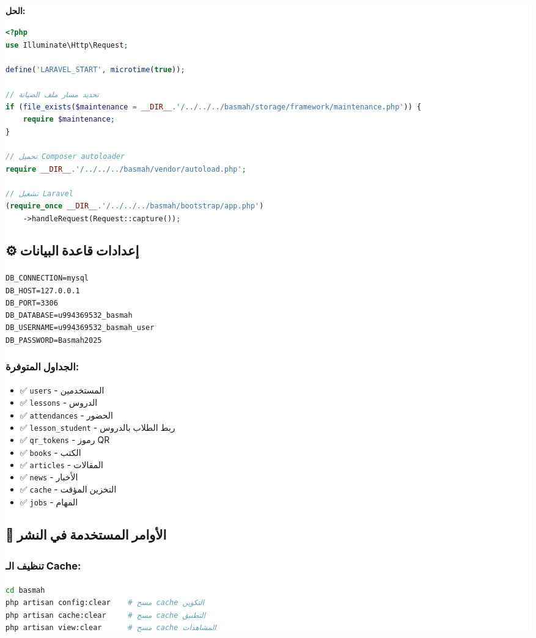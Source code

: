 **الحل:**
```php
<?php
use Illuminate\Http\Request;

define('LARAVEL_START', microtime(true));

// تحديد مسار ملف الصيانة
if (file_exists($maintenance = __DIR__.'/../../../basmah/storage/framework/maintenance.php')) {
    require $maintenance;
}

// تحميل Composer autoloader
require __DIR__.'/../../../basmah/vendor/autoload.php';

// تشغيل Laravel
(require_once __DIR__.'/../../../basmah/bootstrap/app.php')
    ->handleRequest(Request::capture());
```

## ⚙️ إعدادات قاعدة البيانات

```env
DB_CONNECTION=mysql
DB_HOST=127.0.0.1
DB_PORT=3306
DB_DATABASE=u994369532_basmah
DB_USERNAME=u994369532_basmah_user
DB_PASSWORD=Basmah2025
```

### الجداول المتوفرة:
- ✅ `users` - المستخدمين
- ✅ `lessons` - الدروس
- ✅ `attendances` - الحضور
- ✅ `lesson_student` - ربط الطلاب بالدروس
- ✅ `qr_tokens` - رموز QR
- ✅ `books` - الكتب
- ✅ `articles` - المقالات
- ✅ `news` - الأخبار
- ✅ `cache` - التخزين المؤقت
- ✅ `jobs` - المهام

## 🚀 الأوامر المستخدمة في النشر

### تنظيف الـ Cache:
```bash
cd basmah
php artisan config:clear    # مسح cache التكوين
php artisan cache:clear     # مسح cache التطبيق
php artisan view:clear      # مسح cache المشاهدات
```
